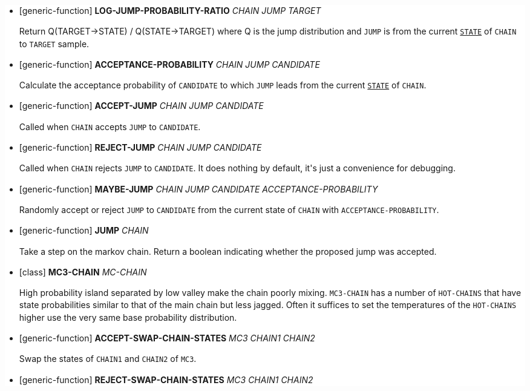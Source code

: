 <a name='x-28MICMAC-2EMETROPOLIS-HASTINGS-3ALOG-JUMP-PROBABILITY-RATIO-20GENERIC-FUNCTION-29'></a>

- [generic-function] **LOG-JUMP-PROBABILITY-RATIO** *CHAIN JUMP TARGET*

    Return Q(TARGET->STATE) / Q(STATE->TARGET) where Q
    is the jump distribution and `JUMP` is from the current [`STATE`][39e2] of `CHAIN`
    to `TARGET` sample.

<a name='x-28MICMAC-2EMETROPOLIS-HASTINGS-3AACCEPTANCE-PROBABILITY-20GENERIC-FUNCTION-29'></a>

- [generic-function] **ACCEPTANCE-PROBABILITY** *CHAIN JUMP CANDIDATE*

    Calculate the acceptance probability of `CANDIDATE`
    to which `JUMP` leads from the current [`STATE`][39e2] of `CHAIN`.

<a name='x-28MICMAC-2EMETROPOLIS-HASTINGS-3AACCEPT-JUMP-20GENERIC-FUNCTION-29'></a>

- [generic-function] **ACCEPT-JUMP** *CHAIN JUMP CANDIDATE*

    Called when `CHAIN` accepts `JUMP` to `CANDIDATE`.

<a name='x-28MICMAC-2EMETROPOLIS-HASTINGS-3AREJECT-JUMP-20GENERIC-FUNCTION-29'></a>

- [generic-function] **REJECT-JUMP** *CHAIN JUMP CANDIDATE*

    Called when `CHAIN` rejects `JUMP` to `CANDIDATE`. It
    does nothing by default, it's just a convenience for debugging.

<a name='x-28MICMAC-2EMETROPOLIS-HASTINGS-3AMAYBE-JUMP-20GENERIC-FUNCTION-29'></a>

- [generic-function] **MAYBE-JUMP** *CHAIN JUMP CANDIDATE ACCEPTANCE-PROBABILITY*

    Randomly accept or reject `JUMP` to `CANDIDATE` from
    the current state of `CHAIN` with `ACCEPTANCE-PROBABILITY`.

<a name='x-28MICMAC-2EMETROPOLIS-HASTINGS-3AJUMP-20GENERIC-FUNCTION-29'></a>

- [generic-function] **JUMP** *CHAIN*

    Take a step on the markov chain. Return a boolean
    indicating whether the proposed jump was accepted.

<a name='x-28MICMAC-2EMETROPOLIS-HASTINGS-3AMC3-CHAIN-20CLASS-29'></a>

- [class] **MC3-CHAIN** *MC-CHAIN*

    High probability island separated by low valley
    make the chain poorly mixing. `MC3-CHAIN` has a number of `HOT-CHAINS`
    that have state probabilities similar to that of the main chain but
    less jagged. Often it suffices to set the temperatures of the
    `HOT-CHAINS` higher use the very same base probability
    distribution.

<a name='x-28MICMAC-2EMETROPOLIS-HASTINGS-3AACCEPT-SWAP-CHAIN-STATES-20GENERIC-FUNCTION-29'></a>

- [generic-function] **ACCEPT-SWAP-CHAIN-STATES** *MC3 CHAIN1 CHAIN2*

    Swap the states of `CHAIN1` and `CHAIN2` of `MC3`.

<a name='x-28MICMAC-2EMETROPOLIS-HASTINGS-3AREJECT-SWAP-CHAIN-STATES-20GENERIC-FUNCTION-29'></a>

- [generic-function] **REJECT-SWAP-CHAIN-STATES** *MC3 CHAIN1 CHAIN2*


  [0ded]: #x-28MICMAC-2EMETROPOLIS-HASTINGS-3APREPARE-JUMP-DISTRIBUTION-20GENERIC-FUNCTION-29 "(MICMAC.METROPOLIS-HASTINGS:PREPARE-JUMP-DISTRIBUTION GENERIC-FUNCTION)"
  [1a05]: #x-28MICMAC-3A-40MICMAC-LINKS-20MGL-PAX-3ASECTION-29 "(MICMAC:@MICMAC-LINKS MGL-PAX:SECTION)"
  [1acd]: #x-28MICMAC-2EUCT-3AAVERAGE-REWARD-20-28MGL-PAX-3AACCESSOR-20MICMAC-2EUCT-3AUCT-NODE-29-29 "(MICMAC.UCT:AVERAGE-REWARD (MGL-PAX:ACCESSOR MICMAC.UCT:UCT-NODE))"
  [2acc]: #x-28MICMAC-2EMETROPOLIS-HASTINGS-3AJUMP-TO-SAMPLE-20FUNCTION-29 "(MICMAC.METROPOLIS-HASTINGS:JUMP-TO-SAMPLE FUNCTION)"
  [3361]: #x-28MICMAC-2EUCT-3ADEPTH-20-28MGL-PAX-3AREADER-20MICMAC-2EUCT-3AUCT-NODE-29-29 "(MICMAC.UCT:DEPTH (MGL-PAX:READER MICMAC.UCT:UCT-NODE))"
  [39e2]: #x-28MICMAC-2EMETROPOLIS-HASTINGS-3ASTATE-20-28MGL-PAX-3AREADER-20MICMAC-2EMETROPOLIS-HASTINGS-3AMC-CHAIN-29-29 "(MICMAC.METROPOLIS-HASTINGS:STATE (MGL-PAX:READER MICMAC.METROPOLIS-HASTINGS:MC-CHAIN))"
  [4441]: #x-28MICMAC-2EUCT-3AOUTCOME--3EREWARD-20GENERIC-FUNCTION-29 "(MICMAC.UCT:OUTCOME->REWARD GENERIC-FUNCTION)"
  [449f]: #x-28MICMAC-3A-40MICMAC-INTRODUCTION-20MGL-PAX-3ASECTION-29 "(MICMAC:@MICMAC-INTRODUCTION MGL-PAX:SECTION)"
  [499c]: #x-28MICMAC-2EMETROPOLIS-HASTINGS-3ARANDOM-JUMP-20GENERIC-FUNCTION-29 "(MICMAC.METROPOLIS-HASTINGS:RANDOM-JUMP GENERIC-FUNCTION)"
  [670f]: #x-28MICMAC-2EMETROPOLIS-HASTINGS-3A-40MICMAC-METROPOLIS-HASTINGS-20MGL-PAX-3ASECTION-29 "(MICMAC.METROPOLIS-HASTINGS:@MICMAC-METROPOLIS-HASTINGS MGL-PAX:SECTION)"
  [724d]: #x-28MICMAC-2EGAME-THEORY-3A-40MICMAC-GAME-THEORY-20MGL-PAX-3ASECTION-29 "(MICMAC.GAME-THEORY:@MICMAC-GAME-THEORY MGL-PAX:SECTION)"
  [8adf]: #x-28MICMAC-2EMETROPOLIS-HASTINGS-3ALOG-PROBABILITY-RATIO-20GENERIC-FUNCTION-29 "(MICMAC.METROPOLIS-HASTINGS:LOG-PROBABILITY-RATIO GENERIC-FUNCTION)"
  [8ccb]: #x-28MICMAC-2EUCT-3AUCT-NODE-20CLASS-29 "(MICMAC.UCT:UCT-NODE CLASS)"
  [8e5c]: #x-28MICMAC-2EUCT-3AUPDATE-UCT-STATISTICS-20GENERIC-FUNCTION-29 "(MICMAC.UCT:UPDATE-UCT-STATISTICS GENERIC-FUNCTION)"
  [a6cc]: #x-28MICMAC-3A-40MICMAC-GRAPH-SEARCH-20MGL-PAX-3ASECTION-29 "(MICMAC:@MICMAC-GRAPH-SEARCH MGL-PAX:SECTION)"
  [abee]: #x-28MICMAC-2EUCT-3AEDGE-SCORE-20GENERIC-FUNCTION-29 "(MICMAC.UCT:EDGE-SCORE GENERIC-FUNCTION)"
  [ae93]: #x-28MICMAC-3A-40MICMAC-OVERVIEW-20MGL-PAX-3ASECTION-29 "(MICMAC:@MICMAC-OVERVIEW MGL-PAX:SECTION)"
  [be27]: #x-28-22micmac-22-20ASDF-2FSYSTEM-3ASYSTEM-29 "(\"micmac\" ASDF/SYSTEM:SYSTEM)"
  [ca85]: #x-28MICMAC-2EUCT-3A-40MICMAC-UCT-20MGL-PAX-3ASECTION-29 "(MICMAC.UCT:@MICMAC-UCT MGL-PAX:SECTION)"
  [d660]: #x-28MICMAC-3AALPHA-BETA-20FUNCTION-29 "(MICMAC:ALPHA-BETA FUNCTION)"
  [e109]: #x-28MICMAC-2EUCT-3ASTATE-20GENERIC-FUNCTION-29 "(MICMAC.UCT:STATE GENERIC-FUNCTION)"
  [f36e]: #x-28MICMAC-2EUCT-3AMAKE-UCT-NODE-20GENERIC-FUNCTION-29 "(MICMAC.UCT:MAKE-UCT-NODE GENERIC-FUNCTION)"
  [fb6d]: #x-28MICMAC-2EUCT-3AUCT-20FUNCTION-29 "(MICMAC.UCT:UCT FUNCTION)"